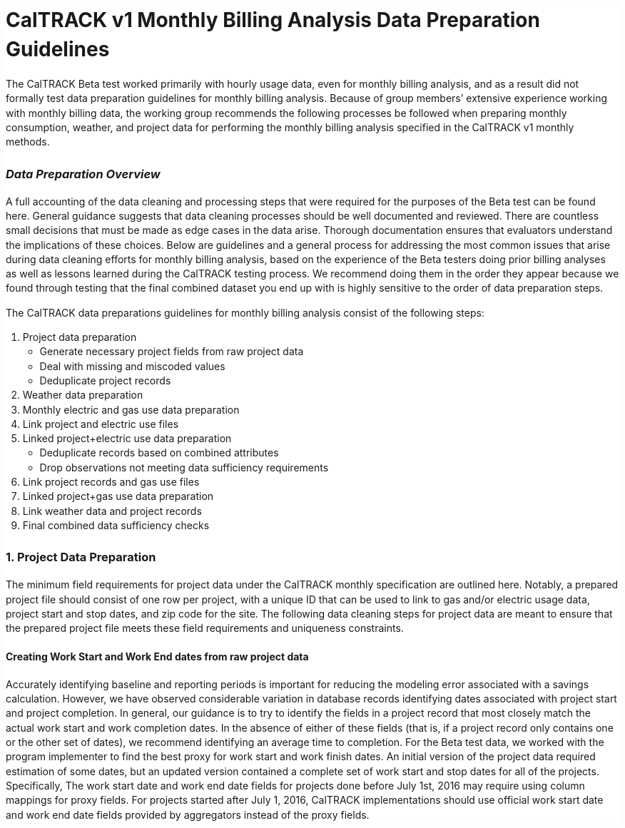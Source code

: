
# CalTRACK v1 Monthly Billing Analysis Data Preparation Guidelines

The CalTRACK Beta test worked primarily with hourly usage data, even for monthly billing analysis, and as a result did not formally test data preparation guidelines for monthly billing analysis. Because of group members’ extensive experience working with monthly billing data, the working group recommends the following processes be followed when preparing monthly consumption, weather, and project data for performing the monthly billing analysis specified in the CalTRACK v1 monthly methods. 

### *Data Preparation Overview*
A full accounting of the data cleaning and processing steps that were required for the purposes of the Beta test can be found here. General guidance suggests that data cleaning processes should be well documented and reviewed. There are countless small decisions that must be made as edge cases in the data arise. Thorough documentation ensures that evaluators understand the implications of these choices. Below are guidelines and a general process for addressing the most common issues that arise during data cleaning efforts for monthly billing analysis, based on the experience of the Beta testers doing prior billing analyses as well as lessons learned during the CalTRACK testing process. We recommend doing them in the order they appear because we found through testing that the final combined dataset you end up with is highly sensitive to the order of data preparation steps. 

The CalTRACK data preparations guidelines for monthly billing analysis consist of the following steps:

1. Project data preparation
    - Generate necessary project fields from raw project data
    - Deal with missing and miscoded values
    - Deduplicate project records
2. Weather data preparation
3. Monthly electric and gas use data preparation 
4. Link project and electric use files
5. Linked project+electric use data preparation
    - Deduplicate records based on combined attributes
    - Drop observations not meeting data sufficiency requirements
6. Link project records and gas use files
7. Linked project+gas use data preparation
8. Link weather data and project records
9. Final combined data sufficiency checks

### 1. Project Data Preparation
The minimum field requirements for project data under the CalTRACK monthly specification are outlined here. Notably, a prepared project file should consist of one row per project, with a unique ID that can be used to link to gas and/or electric usage data, project start and stop dates, and zip code for the site. The following data cleaning steps for project data are meant to ensure that the prepared project file meets these field requirements and uniqueness constraints. 
#### Creating Work Start and Work End dates from raw project data
Accurately identifying baseline and reporting periods is important for reducing the modeling error associated with a savings calculation. However, we have observed considerable variation in database records identifying dates associated with project start and project completion.
In general, our guidance is to try to identify the fields in a project record that most closely match the actual work start and work completion dates. In the absence of either of these fields (that is, if a project record only contains one or the other set of dates), we recommend identifying an average time to completion.
For the Beta test data, we worked with the program implementer to find the best proxy for work start and work finish dates. An initial version of the project data required estimation of some dates, but an updated version contained a complete set of work start and stop dates for all of the projects. Specifically, The work start date and work end date fields for projects done before July 1st, 2016 may require using column mappings for proxy fields. For projects started after July 1, 2016, CalTRACK implementations should use official work start date and work end date fields provided by aggregators instead of the proxy fields.
